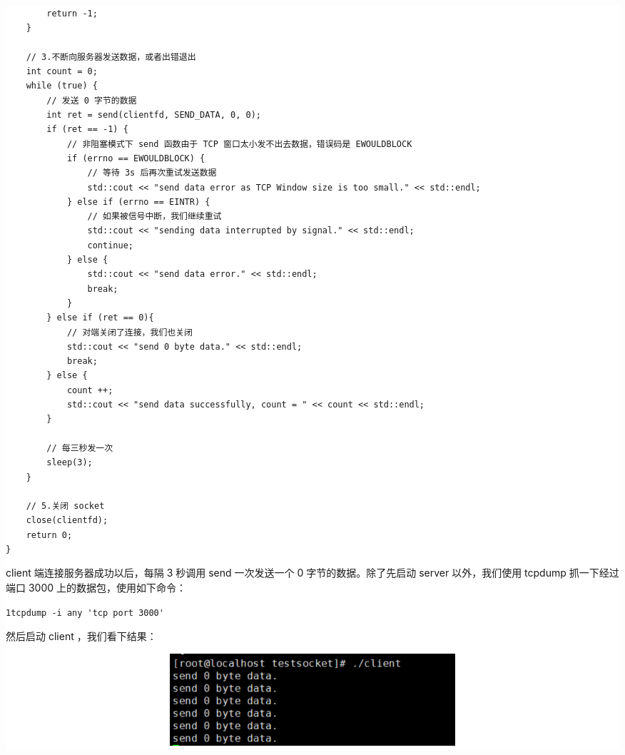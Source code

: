 ```cpp{.line-numbers}
        return -1;
    }

    // 3.不断向服务器发送数据，或者出错退出
    int count = 0;
    while (true) {
        // 发送 0 字节的数据
        int ret = send(clientfd, SEND_DATA, 0, 0);
        if (ret == -1) {
            // 非阻塞模式下 send 函数由于 TCP 窗口太小发不出去数据，错误码是 EWOULDBLOCK
            if (errno == EWOULDBLOCK) {
                // 等待 3s 后再次重试发送数据
                std::cout << "send data error as TCP Window size is too small." << std::endl;
            } else if (errno == EINTR) {
                // 如果被信号中断，我们继续重试
                std::cout << "sending data interrupted by signal." << std::endl;
                continue;
            } else {
                std::cout << "send data error." << std::endl;
                break;
            }
        } else if (ret == 0){
            // 对端关闭了连接，我们也关闭
            std::cout << "send 0 byte data." << std::endl;
            break;
        } else {
            count ++;
            std::cout << "send data successfully, count = " << count << std::endl;
        }

        // 每三秒发一次
        sleep(3);
    }

    // 5.关闭 socket
    close(clientfd);
    return 0;
}
```

client 端连接服务器成功以后，每隔 3 秒调用 send 一次发送一个 0 字节的数据。除了先启动 server 以外，我们使用 tcpdump 抓一下经过端口 3000 上的数据包，使用如下命令：

```shell
1tcpdump -i any 'tcp port 3000'
```

然后启动 client ，我们看下结果：

<div align="center">
    <img src="12_socket_send_recv_函数详解/7.png" width="400"/>
</div>
